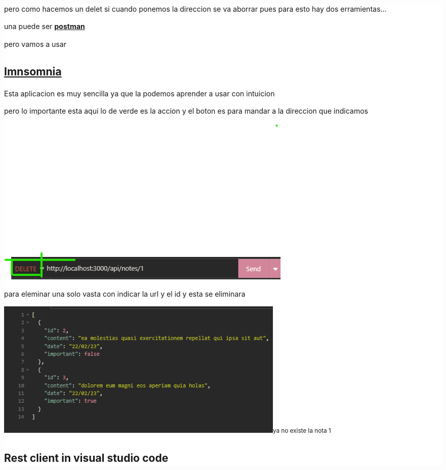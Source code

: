 ```javascript
```

pero como hacemos un delet si cuando ponemos la direccion se va aborrar pues para esto hay dos erramientas...

una puede ser [**postman**](https://www.postman.com/)

pero vamos a usar

## [**Imnsomnia**](https://insomnia.rest/)

Esta aplicacion es muy sencilla ya que la podemos aprender a usar con intuicion

pero lo importante esta aqui lo de verde es la accion y el boton es para mandar a la direccion que indicamos

![](./img/insomnia.png)

para eleminar una solo vasta con indicar la url y el id y esta se eliminara

![](./img/delate.png)<small>ya no existe la nota 1</small>

## Rest client in visual studio code
